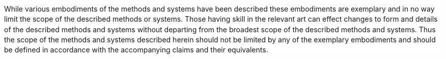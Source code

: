 While various embodiments of the methods and systems have been described these embodiments are exemplary and in no way limit the scope of the described methods or systems. Those having skill in the relevant art can effect changes to form and details of the described methods and systems without departing from the broadest scope of the described methods and systems. Thus the scope of the methods and systems described herein should not be limited by any of the exemplary embodiments and should be defined in accordance with the accompanying claims and their equivalents.

